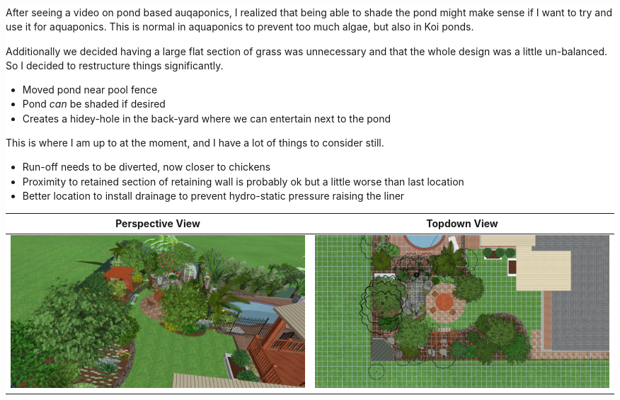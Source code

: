 After seeing a video on pond based auqaponics, I realized that being able to shade the pond might make sense if I want to try and use it for aquaponics. This is normal in aquaponics to prevent too much algae, but also in Koi ponds. 

Additionally we decided having a large flat section of grass was unnecessary and that the whole design was a little un-balanced. So I decided to restructure things significantly.

* Moved pond near pool fence
* Pond *can* be shaded if desired
* Creates a hidey-hole in the back-yard where we can entertain next to the pond

This is where I am up to at the moment, and I have a lot of things to consider still.
* Run-off needs to be diverted, now closer to chickens
* Proximity to retained section of retaining wall is probably ok but a little worse than last location
* Better location to install drainage to prevent hydro-static pressure raising the liner

Perspective View  |  Topdown View
:---:|:---:
![stage_6/perspective.png](stage_6/perspective.png)  |  ![stage_6/topdown.png](stage_6/topdown.png)